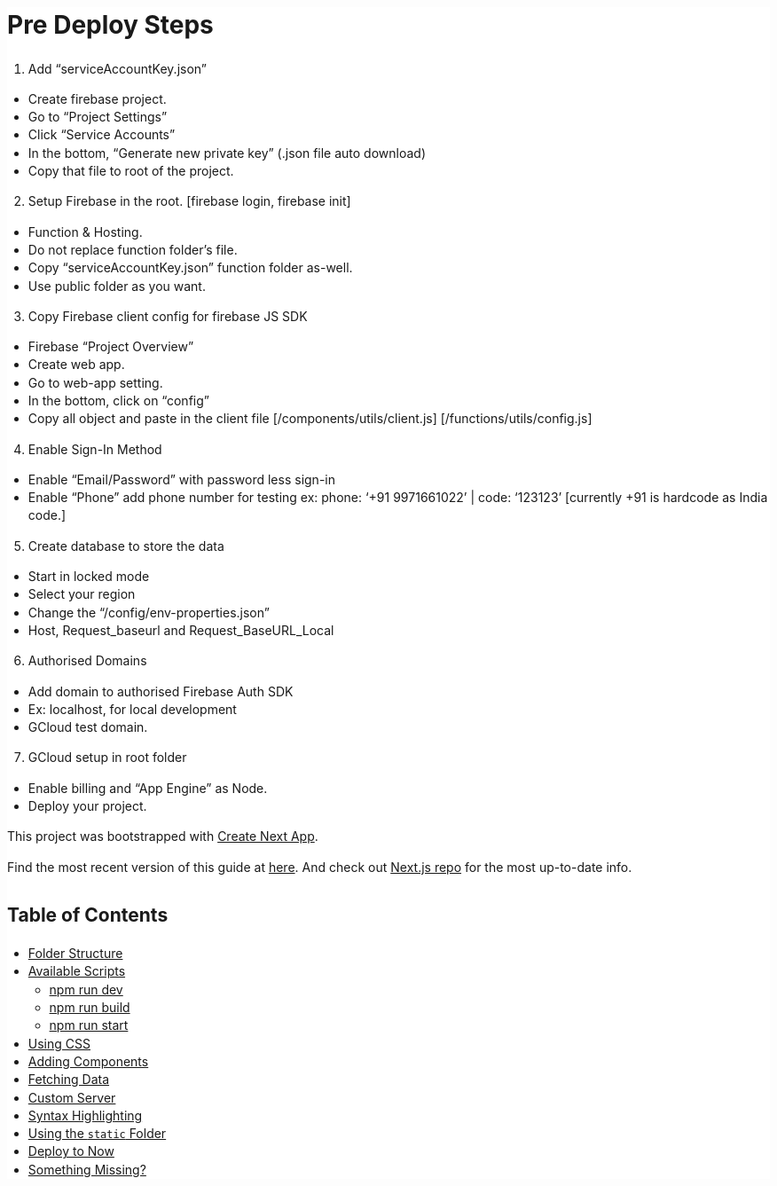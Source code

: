 # Pre Deploy Steps
1. Add “serviceAccountKey.json” 
- Create firebase project. 
- Go to “Project Settings” 
- Click “Service Accounts” 
- In the bottom, “Generate new private key” (.json file auto download) 
- Copy that file to root of the project. 

2. Setup Firebase in the root. [firebase login, firebase init] 
- Function & Hosting. 
- Do not replace function folder’s file. 
- Copy “serviceAccountKey.json” function folder as-well. 
- Use public folder as you want. 

3. Copy Firebase client config for firebase JS SDK 
- Firebase “Project Overview” 
- Create web app. 
- Go to web-app setting. 
- In the bottom, click on “config” 
- Copy all object and paste in the client file 
[/components/utils/client.js] 
[/functions/utils/config.js] 

4. Enable Sign-In Method 
- Enable “Email/Password” with password less sign-in 
- Enable “Phone” add phone number for testing  ex: phone: ‘+91 9971661022’ | code: ‘123123’ 
[currently +91 is hardcode as India code.] 

5. Create database to store the data 
- Start in locked mode 
- Select your region 
- Change the “/config/env-properties.json” 
- Host, Request_baseurl and Request_BaseURL_Local 

6. Authorised Domains 
- Add domain to authorised Firebase Auth SDK 
- Ex: localhost, for local development 
- GCloud test domain. 

7. GCloud setup in root folder 
- Enable billing and “App Engine” as Node. 
- Deploy your project. 


This project was bootstrapped with [Create Next App](https://github.com/segmentio/create-next-app).

Find the most recent version of this guide at [here](https://github.com/segmentio/create-next-app/blob/master/lib/templates/default/README.md). And check out [Next.js repo](https://github.com/zeit/next.js) for the most up-to-date info.

## Table of Contents
- [Folder Structure](#folder-structure)
- [Available Scripts](#available-scripts)
  - [npm run dev](#npm-run-dev)
  - [npm run build](#npm-run-build)
  - [npm run start](#npm-run-start)
- [Using CSS](#using-css)
- [Adding Components](#adding-components)
- [Fetching Data](#fetching-data)
- [Custom Server](#custom-server)
- [Syntax Highlighting](#syntax-highlighting)
- [Using the `static` Folder](#using-the-static-folder)
- [Deploy to Now](#deploy-to-now)
- [Something Missing?](#something-missing)
